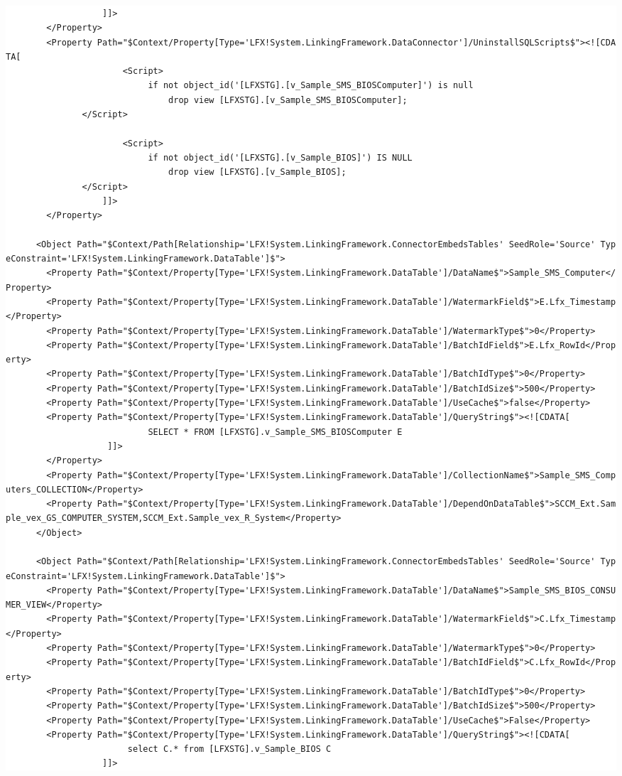 ```
                   ]]>
        </Property>
        <Property Path="$Context/Property[Type='LFX!System.LinkingFramework.DataConnector']/UninstallSQLScripts$"><![CDATA[
                       <Script>
                            if not object_id('[LFXSTG].[v_Sample_SMS_BIOSComputer]') is null 
                                drop view [LFXSTG].[v_Sample_SMS_BIOSComputer];
               </Script>

                       <Script>
                            if not object_id('[LFXSTG].[v_Sample_BIOS]') IS NULL
                                drop view [LFXSTG].[v_Sample_BIOS];
               </Script>
                   ]]>
        </Property>

      <Object Path="$Context/Path[Relationship='LFX!System.LinkingFramework.ConnectorEmbedsTables' SeedRole='Source' TypeConstraint='LFX!System.LinkingFramework.DataTable']$">
        <Property Path="$Context/Property[Type='LFX!System.LinkingFramework.DataTable']/DataName$">Sample_SMS_Computer</Property>
        <Property Path="$Context/Property[Type='LFX!System.LinkingFramework.DataTable']/WatermarkField$">E.Lfx_Timestamp</Property>
        <Property Path="$Context/Property[Type='LFX!System.LinkingFramework.DataTable']/WatermarkType$">0</Property>
        <Property Path="$Context/Property[Type='LFX!System.LinkingFramework.DataTable']/BatchIdField$">E.Lfx_RowId</Property>
        <Property Path="$Context/Property[Type='LFX!System.LinkingFramework.DataTable']/BatchIdType$">0</Property>
        <Property Path="$Context/Property[Type='LFX!System.LinkingFramework.DataTable']/BatchIdSize$">500</Property>
        <Property Path="$Context/Property[Type='LFX!System.LinkingFramework.DataTable']/UseCache$">false</Property>
        <Property Path="$Context/Property[Type='LFX!System.LinkingFramework.DataTable']/QueryString$"><![CDATA[
                            SELECT * FROM [LFXSTG].v_Sample_SMS_BIOSComputer E 
                    ]]>
        </Property>
        <Property Path="$Context/Property[Type='LFX!System.LinkingFramework.DataTable']/CollectionName$">Sample_SMS_Computers_COLLECTION</Property>
        <Property Path="$Context/Property[Type='LFX!System.LinkingFramework.DataTable']/DependOnDataTable$">SCCM_Ext.Sample_vex_GS_COMPUTER_SYSTEM,SCCM_Ext.Sample_vex_R_System</Property>
      </Object>

      <Object Path="$Context/Path[Relationship='LFX!System.LinkingFramework.ConnectorEmbedsTables' SeedRole='Source' TypeConstraint='LFX!System.LinkingFramework.DataTable']$">
        <Property Path="$Context/Property[Type='LFX!System.LinkingFramework.DataTable']/DataName$">Sample_SMS_BIOS_CONSUMER_VIEW</Property>
        <Property Path="$Context/Property[Type='LFX!System.LinkingFramework.DataTable']/WatermarkField$">C.Lfx_Timestamp</Property>
        <Property Path="$Context/Property[Type='LFX!System.LinkingFramework.DataTable']/WatermarkType$">0</Property>
        <Property Path="$Context/Property[Type='LFX!System.LinkingFramework.DataTable']/BatchIdField$">C.Lfx_RowId</Property>
        <Property Path="$Context/Property[Type='LFX!System.LinkingFramework.DataTable']/BatchIdType$">0</Property>
        <Property Path="$Context/Property[Type='LFX!System.LinkingFramework.DataTable']/BatchIdSize$">500</Property>
        <Property Path="$Context/Property[Type='LFX!System.LinkingFramework.DataTable']/UseCache$">False</Property>
        <Property Path="$Context/Property[Type='LFX!System.LinkingFramework.DataTable']/QueryString$"><![CDATA[
                        select C.* from [LFXSTG].v_Sample_BIOS C
                   ]]>
```